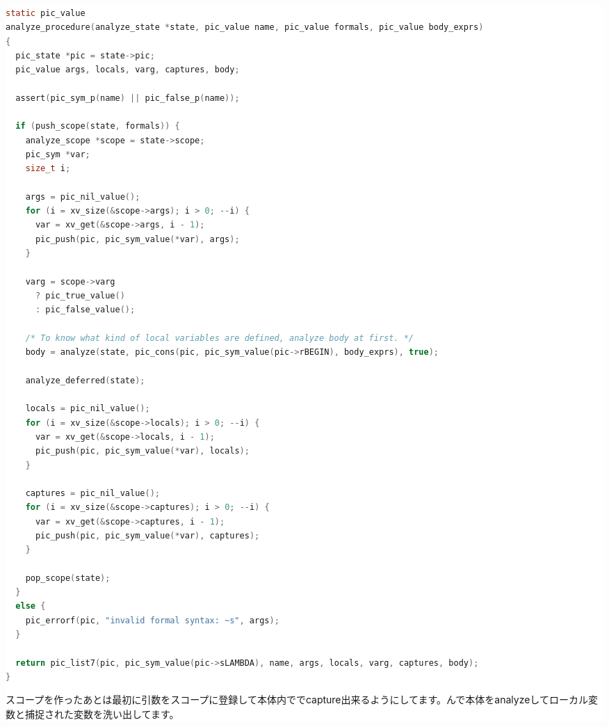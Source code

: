 ```c
static pic_value
analyze_procedure(analyze_state *state, pic_value name, pic_value formals, pic_value body_exprs)
{
  pic_state *pic = state->pic;
  pic_value args, locals, varg, captures, body;

  assert(pic_sym_p(name) || pic_false_p(name));

  if (push_scope(state, formals)) {
    analyze_scope *scope = state->scope;
    pic_sym *var;
    size_t i;

    args = pic_nil_value();
    for (i = xv_size(&scope->args); i > 0; --i) {
      var = xv_get(&scope->args, i - 1);
      pic_push(pic, pic_sym_value(*var), args);
    }

    varg = scope->varg
      ? pic_true_value()
      : pic_false_value();

    /* To know what kind of local variables are defined, analyze body at first. */
    body = analyze(state, pic_cons(pic, pic_sym_value(pic->rBEGIN), body_exprs), true);

    analyze_deferred(state);

    locals = pic_nil_value();
    for (i = xv_size(&scope->locals); i > 0; --i) {
      var = xv_get(&scope->locals, i - 1);
      pic_push(pic, pic_sym_value(*var), locals);
    }

    captures = pic_nil_value();
    for (i = xv_size(&scope->captures); i > 0; --i) {
      var = xv_get(&scope->captures, i - 1);
      pic_push(pic, pic_sym_value(*var), captures);
    }

    pop_scope(state);
  }
  else {
    pic_errorf(pic, "invalid formal syntax: ~s", args);
  }

  return pic_list7(pic, pic_sym_value(pic->sLAMBDA), name, args, locals, varg, captures, body);
}
```

スコープを作ったあとは最初に引数をスコープに登録して本体内ででcapture出来るようにしてます。んで本体をanalyzeしてローカル変数と捕捉された変数を洗い出してます。
